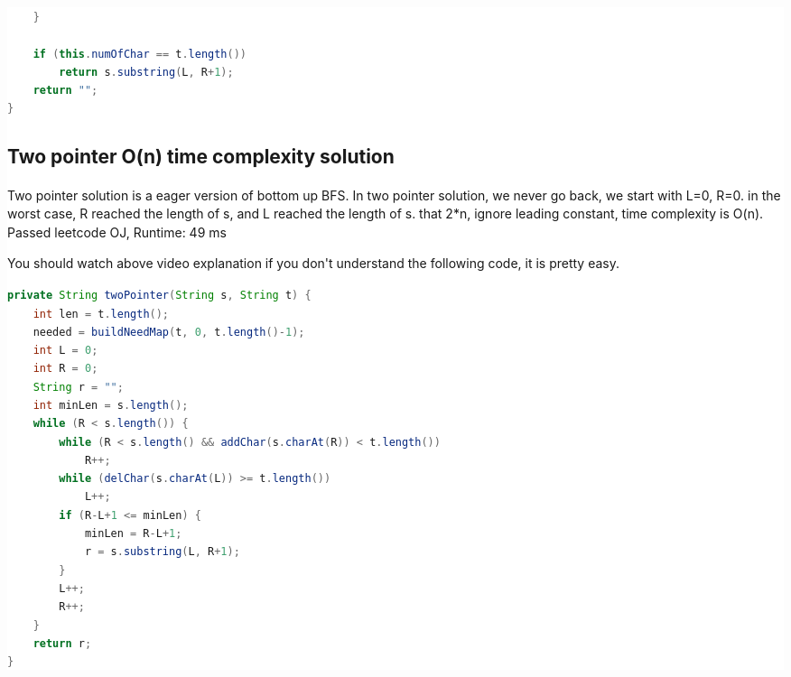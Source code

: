```java
    }

    if (this.numOfChar == t.length())
        return s.substring(L, R+1);
    return "";
}
```

## Two pointer O(n) time complexity solution
Two pointer solution is a eager version of bottom up BFS.
In two pointer solution, we never go back, we start with L=0, R=0. 
in the worst case, R reached the length of s, and L reached the length of s.
that 2*n, ignore leading constant, time complexity is O(n). Passed leetcode OJ, Runtime: 49 ms

You should watch above video explanation if you don't understand the following code, it is pretty easy.


```java
private String twoPointer(String s, String t) {
    int len = t.length();
    needed = buildNeedMap(t, 0, t.length()-1);
    int L = 0;
    int R = 0;
    String r = "";
    int minLen = s.length();
    while (R < s.length()) {
        while (R < s.length() && addChar(s.charAt(R)) < t.length())
            R++;
        while (delChar(s.charAt(L)) >= t.length())
            L++;
        if (R-L+1 <= minLen) {
            minLen = R-L+1;
            r = s.substring(L, R+1);
        }
        L++;
        R++;
    }
    return r;
}
```
